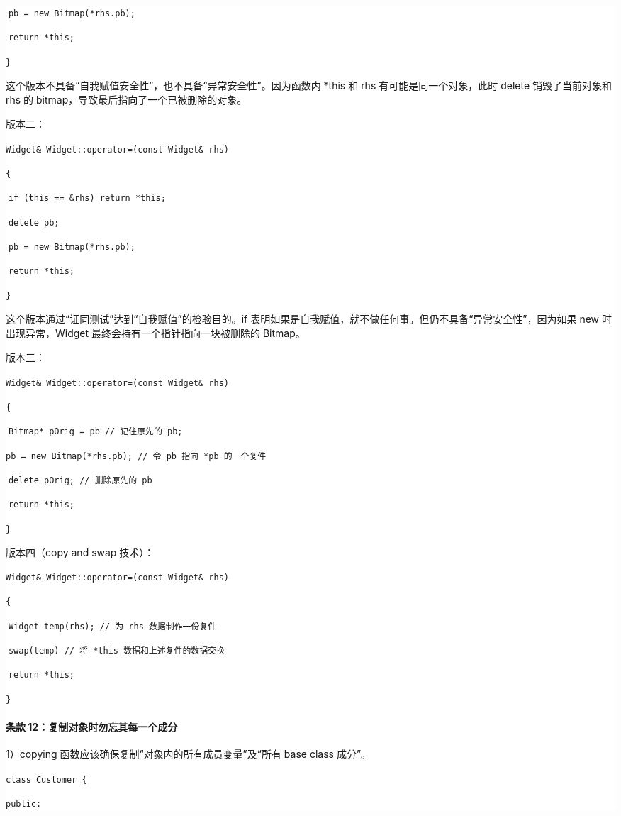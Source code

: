 ​	`pb = new Bitmap(*rhs.pb);` 

​	`return *this;` 

`}` 

这个版本不具备“自我赋值安全性”，也不具备“异常安全性”。因为函数内 *this 和 rhs 有可能是同一个对象，此时 delete 销毁了当前对象和 rhs 的 bitmap，导致最后指向了一个已被删除的对象。

版本二：

`Widget& Widget::operator=(const Widget& rhs)` 

`{` 

​	`if (this == &rhs) return *this;` 

​	`delete pb;`   

​	`pb = new Bitmap(*rhs.pb);` 

​	`return *this;` 

`}` 

这个版本通过“证同测试”达到“自我赋值”的检验目的。if 表明如果是自我赋值，就不做任何事。但仍不具备“异常安全性”，因为如果 new 时出现异常，Widget 最终会持有一个指针指向一块被删除的 Bitmap。

版本三：

`Widget& Widget::operator=(const Widget& rhs)` 

`{` 

​	`Bitmap* pOrig = pb // 记住原先的 pb;`   

​	`pb = new Bitmap(*rhs.pb); // 令 pb 指向 *pb 的一个复件`  

​	`delete pOrig; // 删除原先的 pb`  

​	`return *this;` 

`}` 

版本四（copy and swap 技术）：

`Widget& Widget::operator=(const Widget& rhs)` 

`{` 

​	`Widget temp(rhs); // 为 rhs 数据制作一份复件`  

​	`swap(temp) // 将 *this 数据和上述复件的数据交换`  

​	`return *this;` 

`}` 

#### 条款 12：复制对象时勿忘其每一个成分

1）copying 函数应该确保复制“对象内的所有成员变量”及“所有 base class 成分”。

`class Customer {` 

`public:` 
